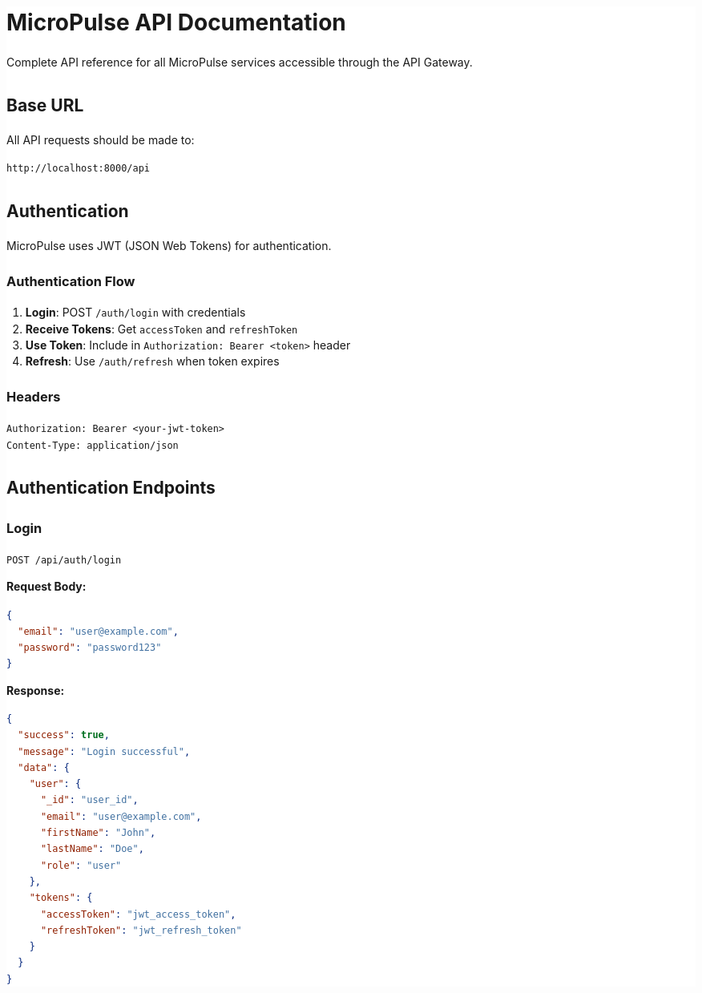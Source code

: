#  MicroPulse API Documentation

Complete API reference for all MicroPulse services accessible through the API Gateway.

##  Base URL

All API requests should be made to:
```
http://localhost:8000/api
```

##  Authentication

MicroPulse uses JWT (JSON Web Tokens) for authentication.

### Authentication Flow
1. **Login**: POST `/auth/login` with credentials
2. **Receive Tokens**: Get `accessToken` and `refreshToken`
3. **Use Token**: Include in `Authorization: Bearer <token>` header
4. **Refresh**: Use `/auth/refresh` when token expires

### Headers
```http
Authorization: Bearer <your-jwt-token>
Content-Type: application/json
```

##  Authentication Endpoints

### Login
```http
POST /api/auth/login
```

**Request Body:**
```json
{
  "email": "user@example.com",
  "password": "password123"
}
```

**Response:**
```json
{
  "success": true,
  "message": "Login successful",
  "data": {
    "user": {
      "_id": "user_id",
      "email": "user@example.com",
      "firstName": "John",
      "lastName": "Doe",
      "role": "user"
    },
    "tokens": {
      "accessToken": "jwt_access_token",
      "refreshToken": "jwt_refresh_token"
    }
  }
}
```
